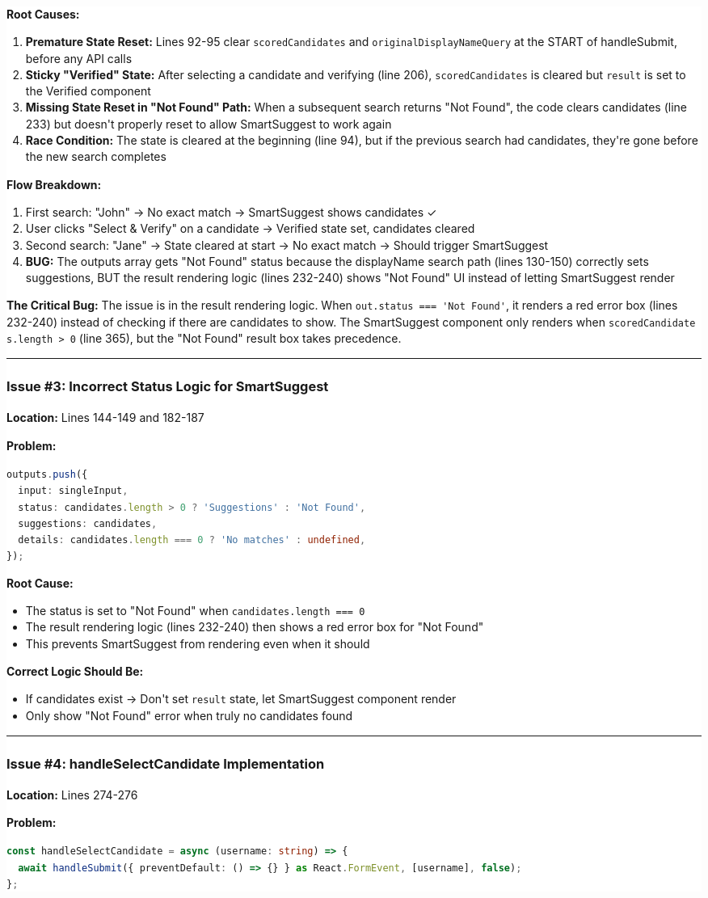 **Root Causes:**
1. **Premature State Reset:** Lines 92-95 clear `scoredCandidates` and `originalDisplayNameQuery` at the START of handleSubmit, before any API calls
2. **Sticky "Verified" State:** After selecting a candidate and verifying (line 206), `scoredCandidates` is cleared but `result` is set to the Verified component
3. **Missing State Reset in "Not Found" Path:** When a subsequent search returns "Not Found", the code clears candidates (line 233) but doesn't properly reset to allow SmartSuggest to work again
4. **Race Condition:** The state is cleared at the beginning (line 94), but if the previous search had candidates, they're gone before the new search completes

**Flow Breakdown:**
1. First search: "John" → No exact match → SmartSuggest shows candidates ✓
2. User clicks "Select & Verify" on a candidate → Verified state set, candidates cleared
3. Second search: "Jane" → State cleared at start → No exact match → Should trigger SmartSuggest
4. **BUG:** The outputs array gets "Not Found" status because the displayName search path (lines 130-150) correctly sets suggestions, BUT the result rendering logic (lines 232-240) shows "Not Found" UI instead of letting SmartSuggest render

**The Critical Bug:**
The issue is in the result rendering logic. When `out.status === 'Not Found'`, it renders a red error box (lines 232-240) instead of checking if there are candidates to show. The SmartSuggest component only renders when `scoredCandidates.length > 0` (line 365), but the "Not Found" result box takes precedence.

---

### Issue #3: Incorrect Status Logic for SmartSuggest
**Location:** Lines 144-149 and 182-187

**Problem:**
```typescript
outputs.push({
  input: singleInput,
  status: candidates.length > 0 ? 'Suggestions' : 'Not Found',
  suggestions: candidates,
  details: candidates.length === 0 ? 'No matches' : undefined,
});
```

**Root Cause:**
- The status is set to "Not Found" when `candidates.length === 0`
- The result rendering logic (lines 232-240) then shows a red error box for "Not Found"
- This prevents SmartSuggest from rendering even when it should

**Correct Logic Should Be:**
- If candidates exist → Don't set `result` state, let SmartSuggest component render
- Only show "Not Found" error when truly no candidates found

---

### Issue #4: handleSelectCandidate Implementation
**Location:** Lines 274-276

**Problem:**
```typescript
const handleSelectCandidate = async (username: string) => {
  await handleSubmit({ preventDefault: () => {} } as React.FormEvent, [username], false);
};
```
